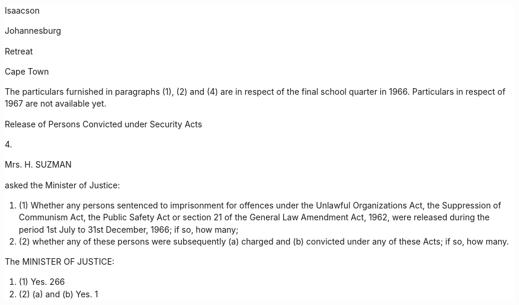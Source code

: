 </tr>

<tr>

<td><p>Isaacson</p></td>

<td><p>Johannesburg</p></td>

</tr>

<tr>

<td><p>Retreat</p></td>

<td><p>Cape Town</p></td>

</tr>

</table>

<p>The particulars furnished in paragraphs (1), (2) and (4) are in respect of the final school quarter in 1966. Particulars in respect of 1967 are not available yet.</p>

</answer>

</writtenStatements>

<writtenStatements>

<heading>Release of Persons Convicted under Security Acts</heading>

<question by="#suzman" to="#minister_of_justice">

<num>4.</num>

<from>Mrs. H. SUZMAN</from>

<p>asked the Minister of Justice:</p>

<ol>

<li>(1) Whether any persons sentenced to imprisonment for offences under the Unlawful Organizations Act, the Suppression of Communism Act, the Public Safety Act or section 21 of the General Law Amendment Act, 1962, were released during the period 1st July to 31st December, 1966; if so, how many;</li>

<li>(2) whether any of these persons were subsequently (a) charged and (b) convicted under any of these Acts; if so, how many.</li>

</ol>

</question>

<answer by="#minister_of_justice" to="#suzman">

<from>The MINISTER OF JUSTICE:</from>

<ol>

<li>(1) Yes. 266</li>

<li>(2) (a) and (b) Yes. 1</li>

</ol>
